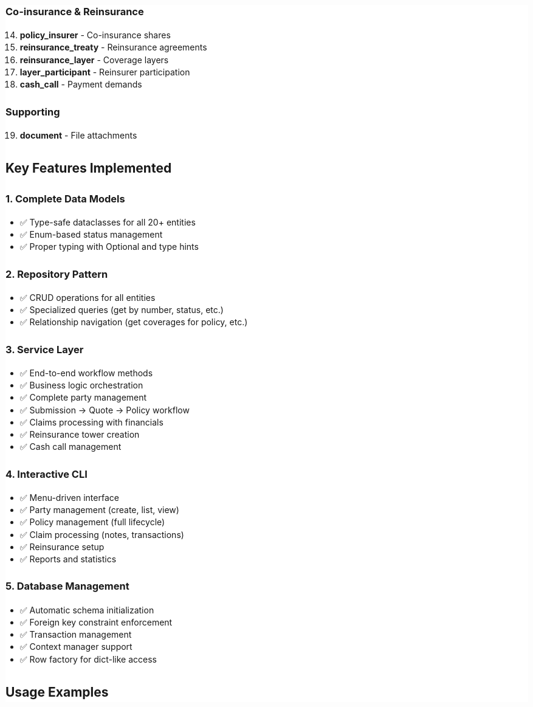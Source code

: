 ### Co-insurance & Reinsurance
14. **policy_insurer** - Co-insurance shares
15. **reinsurance_treaty** - Reinsurance agreements
16. **reinsurance_layer** - Coverage layers
17. **layer_participant** - Reinsurer participation
18. **cash_call** - Payment demands

### Supporting
19. **document** - File attachments

## Key Features Implemented

### 1. Complete Data Models
- ✅ Type-safe dataclasses for all 20+ entities
- ✅ Enum-based status management
- ✅ Proper typing with Optional and type hints

### 2. Repository Pattern
- ✅ CRUD operations for all entities
- ✅ Specialized queries (get by number, status, etc.)
- ✅ Relationship navigation (get coverages for policy, etc.)

### 3. Service Layer
- ✅ End-to-end workflow methods
- ✅ Business logic orchestration
- ✅ Complete party management
- ✅ Submission → Quote → Policy workflow
- ✅ Claims processing with financials
- ✅ Reinsurance tower creation
- ✅ Cash call management

### 4. Interactive CLI
- ✅ Menu-driven interface
- ✅ Party management (create, list, view)
- ✅ Policy management (full lifecycle)
- ✅ Claim processing (notes, transactions)
- ✅ Reinsurance setup
- ✅ Reports and statistics

### 5. Database Management
- ✅ Automatic schema initialization
- ✅ Foreign key constraint enforcement
- ✅ Transaction management
- ✅ Context manager support
- ✅ Row factory for dict-like access

## Usage Examples
